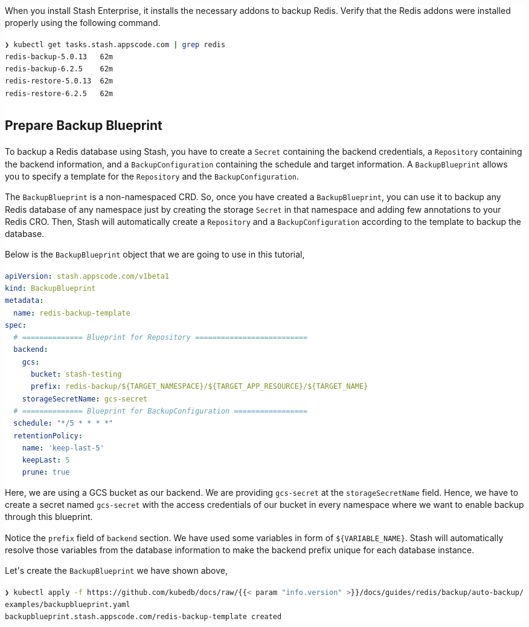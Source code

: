 When you install Stash Enterprise, it installs the necessary addons to backup Redis. Verify that the Redis addons were installed properly using the following command.

```bash
❯ kubectl get tasks.stash.appscode.com | grep redis
redis-backup-5.0.13   62m
redis-backup-6.2.5    62m
redis-restore-5.0.13  62m
redis-restore-6.2.5   62m
```

## Prepare Backup Blueprint

To backup a Redis database using Stash, you have to create a `Secret` containing the backend credentials, a `Repository` containing the backend information, and a `BackupConfiguration` containing the schedule and target information. A `BackupBlueprint` allows you to specify a template for the `Repository` and the `BackupConfiguration`.

The `BackupBlueprint` is a non-namespaced CRD. So, once you have created a `BackupBlueprint`, you can use it to backup any Redis database of any namespace just by creating the storage `Secret` in that namespace and adding few annotations to your Redis CRO. Then, Stash will automatically create a `Repository` and a `BackupConfiguration` according to the template to backup the database.

Below is the `BackupBlueprint` object that we are going to use in this tutorial,

```yaml
apiVersion: stash.appscode.com/v1beta1
kind: BackupBlueprint
metadata:
  name: redis-backup-template
spec:
  # ============== Blueprint for Repository ==========================
  backend:
    gcs:
      bucket: stash-testing
      prefix: redis-backup/${TARGET_NAMESPACE}/${TARGET_APP_RESOURCE}/${TARGET_NAME}
    storageSecretName: gcs-secret
  # ============== Blueprint for BackupConfiguration =================
  schedule: "*/5 * * * *"
  retentionPolicy:
    name: 'keep-last-5'
    keepLast: 5
    prune: true
```
Here, we are using a GCS bucket as our backend. We are providing `gcs-secret` at the `storageSecretName` field. Hence, we have to create a secret named `gcs-secret` with the access credentials of our bucket in every namespace where we want to enable backup through this blueprint.

Notice the `prefix` field of `backend` section. We have used some variables in form of `${VARIABLE_NAME}`. Stash will automatically resolve those variables from the database information to make the backend prefix unique for each database instance.

Let's create the `BackupBlueprint` we have shown above,
```bash
❯ kubectl apply -f https://github.com/kubedb/docs/raw/{{< param "info.version" >}}/docs/guides/redis/backup/auto-backup/examples/backupblueprint.yaml
backupblueprint.stash.appscode.com/redis-backup-template created
```
